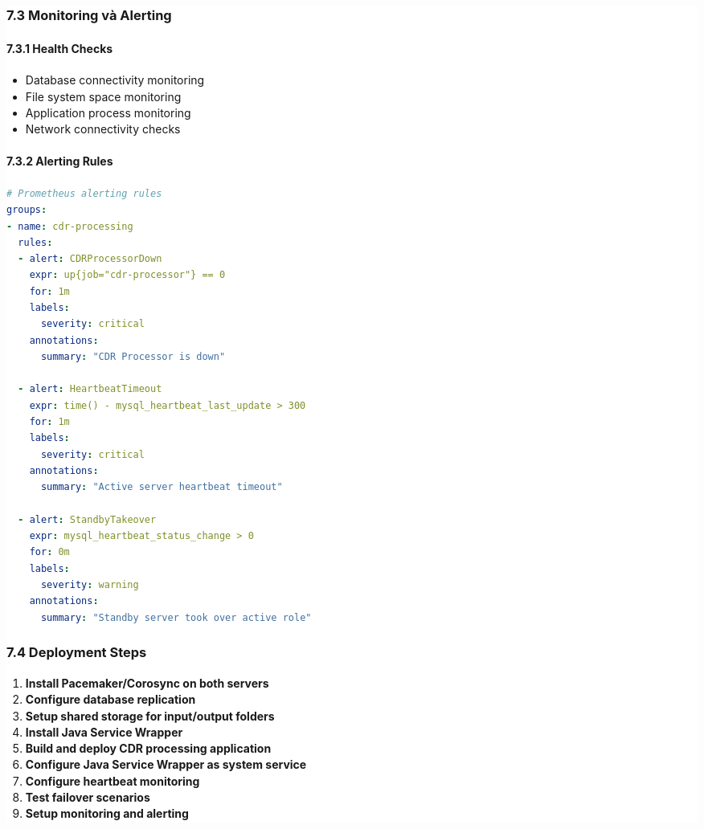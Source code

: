 ### 7.3 Monitoring và Alerting

#### 7.3.1 Health Checks
- Database connectivity monitoring
- File system space monitoring  
- Application process monitoring
- Network connectivity checks

#### 7.3.2 Alerting Rules
```yaml
# Prometheus alerting rules
groups:
- name: cdr-processing
  rules:
  - alert: CDRProcessorDown
    expr: up{job="cdr-processor"} == 0
    for: 1m
    labels:
      severity: critical
    annotations:
      summary: "CDR Processor is down"
      
  - alert: HeartbeatTimeout
    expr: time() - mysql_heartbeat_last_update > 300
    for: 1m
    labels:
      severity: critical
    annotations:
      summary: "Active server heartbeat timeout"
      
  - alert: StandbyTakeover
    expr: mysql_heartbeat_status_change > 0
    for: 0m
    labels:
      severity: warning
    annotations:
      summary: "Standby server took over active role"
```

### 7.4 Deployment Steps

1. **Install Pacemaker/Corosync on both servers**
2. **Configure database replication**
3. **Setup shared storage for input/output folders**
4. **Install Java Service Wrapper**
5. **Build and deploy CDR processing application**
6. **Configure Java Service Wrapper as system service**
7. **Configure heartbeat monitoring**
8. **Test failover scenarios**
9. **Setup monitoring and alerting**
